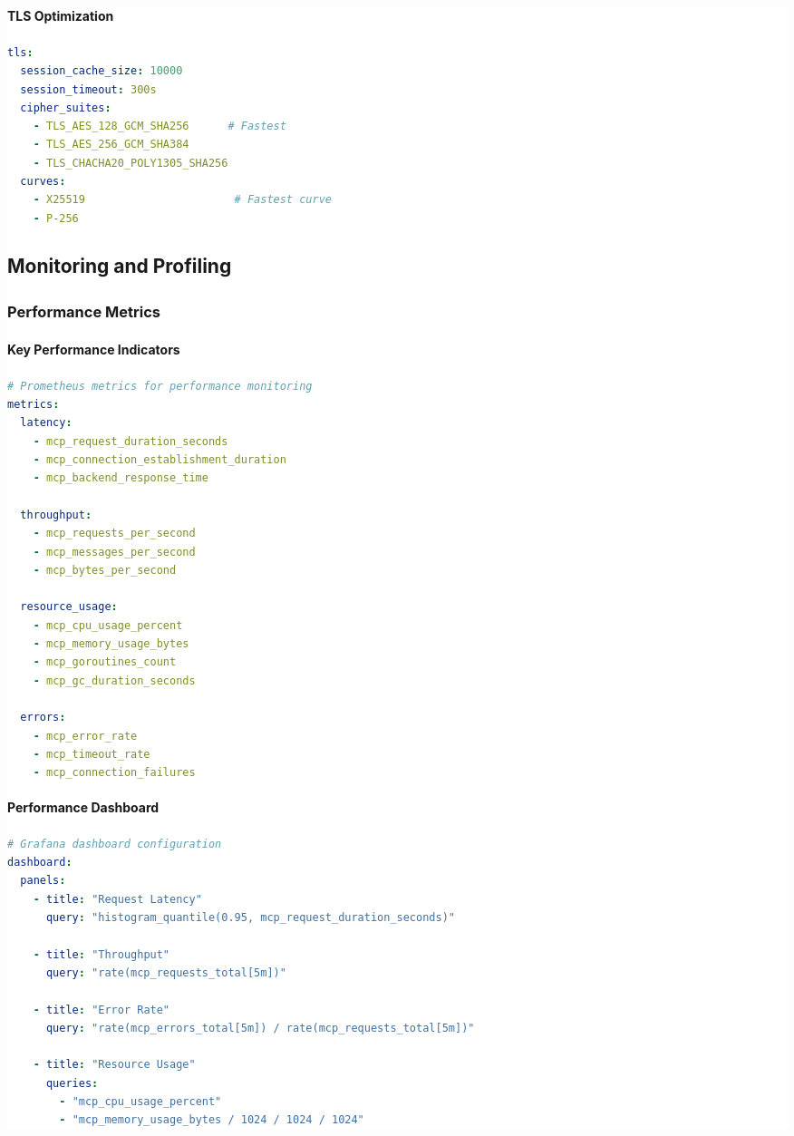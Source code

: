 #### TLS Optimization

```yaml
tls:
  session_cache_size: 10000
  session_timeout: 300s
  cipher_suites:
    - TLS_AES_128_GCM_SHA256      # Fastest
    - TLS_AES_256_GCM_SHA384
    - TLS_CHACHA20_POLY1305_SHA256
  curves:
    - X25519                       # Fastest curve
    - P-256
```

## Monitoring and Profiling

### Performance Metrics

#### Key Performance Indicators

```yaml
# Prometheus metrics for performance monitoring
metrics:
  latency:
    - mcp_request_duration_seconds
    - mcp_connection_establishment_duration
    - mcp_backend_response_time
    
  throughput:
    - mcp_requests_per_second
    - mcp_messages_per_second
    - mcp_bytes_per_second
    
  resource_usage:
    - mcp_cpu_usage_percent
    - mcp_memory_usage_bytes
    - mcp_goroutines_count
    - mcp_gc_duration_seconds
    
  errors:
    - mcp_error_rate
    - mcp_timeout_rate
    - mcp_connection_failures
```

#### Performance Dashboard

```yaml
# Grafana dashboard configuration
dashboard:
  panels:
    - title: "Request Latency"
      query: "histogram_quantile(0.95, mcp_request_duration_seconds)"
      
    - title: "Throughput"
      query: "rate(mcp_requests_total[5m])"
      
    - title: "Error Rate"
      query: "rate(mcp_errors_total[5m]) / rate(mcp_requests_total[5m])"
      
    - title: "Resource Usage"
      queries:
        - "mcp_cpu_usage_percent"
        - "mcp_memory_usage_bytes / 1024 / 1024 / 1024"
```